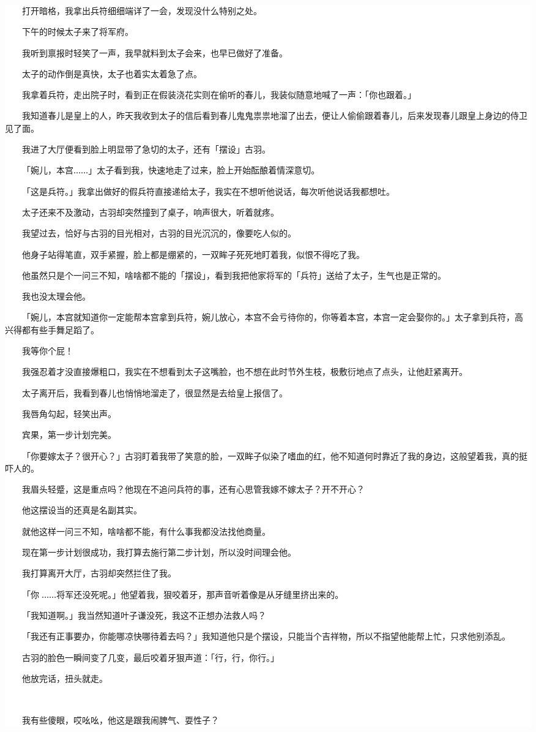&emsp;&emsp;打开暗格，我拿出兵符细细端详了一会，发现没什么特别之处。  
  
&emsp;&emsp;下午的时候太子来了将军府。  
  
&emsp;&emsp;我听到禀报时轻笑了一声，我早就料到太子会来，也早已做好了准备。  
  
&emsp;&emsp;太子的动作倒是真快，太子也着实太着急了点。  
  
&emsp;&emsp;我拿着兵符，走出院子时，看到正在假装浇花实则在偷听的春儿，我装似随意地喊了一声：「你也跟着。」  
  
&emsp;&emsp;我知道春儿是皇上的人，昨天我收到太子的信后看到春儿鬼鬼祟祟地溜了出去，便让人偷偷跟着春儿，后来发现春儿跟皇上身边的侍卫见了面。  
  
&emsp;&emsp;我进了大厅便看到脸上明显带了急切的太子，还有「摆设」古羽。  
  
&emsp;&emsp;「婉儿，本宫……」太子看到我，快速地走了过来，脸上开始酝酿着情深意切。  
  
&emsp;&emsp;「这是兵符。」我拿出做好的假兵符直接递给太子，我实在不想听他说话，每次听他说话我都想吐。  
  
&emsp;&emsp;太子还来不及激动，古羽却突然撞到了桌子，响声很大，听着就疼。  
  
&emsp;&emsp;我望过去，恰好与古羽的目光相对，古羽的目光沉沉的，像要吃人似的。  
  
&emsp;&emsp;他身子站得笔直，双手紧握，脸上都是绷紧的，一双眸子死死地盯着我，似恨不得吃了我。  
  
&emsp;&emsp;他虽然只是个一问三不知，啥啥都不能的「摆设」，看到我把他家将军的「兵符」送给了太子，生气也是正常的。  
  
&emsp;&emsp;我也没太理会他。  
  
&emsp;&emsp;「婉儿，本宫就知道你一定能帮本宫拿到兵符，婉儿放心，本宫不会亏待你的，你等着本宫，本宫一定会娶你的。」太子拿到兵符，高兴得都有些手舞足蹈了。  
  
&emsp;&emsp;我等你个屁！  
  
&emsp;&emsp;我强忍着才没直接爆粗口，我实在不想看到太子这嘴脸，也不想在此时节外生枝，极敷衍地点了点头，让他赶紧离开。  
  
&emsp;&emsp;太子离开后，我看到春儿也悄悄地溜走了，很显然是去给皇上报信了。  
  
&emsp;&emsp;我唇角勾起，轻笑出声。  
  
&emsp;&emsp;宾果，第一步计划完美。  
  
&emsp;&emsp;「你要嫁太子？很开心？」古羽盯着我带了笑意的脸，一双眸子似染了嗜血的红，他不知道何时靠近了我的身边，这般望着我，真的挺吓人的。  
  
&emsp;&emsp;我眉头轻蹙，这是重点吗？他现在不追问兵符的事，还有心思管我嫁不嫁太子？开不开心？  
  
&emsp;&emsp;他这摆设当的还真是名副其实。  
  
&emsp;&emsp;就他这样一问三不知，啥啥都不能，有什么事我都没法找他商量。  
  
&emsp;&emsp;现在第一步计划很成功，我打算去施行第二步计划，所以没时间理会他。  
  
&emsp;&emsp;我打算离开大厅，古羽却突然拦住了我。  
  
&emsp;&emsp;「你 ……将军还没死呢。」他望着我，狠咬着牙，那声音听着像是从牙缝里挤出来的。  
  
&emsp;&emsp;「我知道啊。」我当然知道叶子谦没死，我这不正想办法救人吗？  
  
&emsp;&emsp;「我还有正事要办，你能哪凉快哪待着去吗？」我知道他只是个摆设，只能当个吉祥物，所以不指望他能帮上忙，只求他别添乱。  
  
&emsp;&emsp;古羽的脸色一瞬间变了几变，最后咬着牙狠声道：「行，行，你行。」  
  
&emsp;&emsp;他放完话，扭头就走。  
  
&emsp;&emsp;   
  
&emsp;&emsp;我有些傻眼，哎吆吆，他这是跟我闹脾气、耍性子？   
  